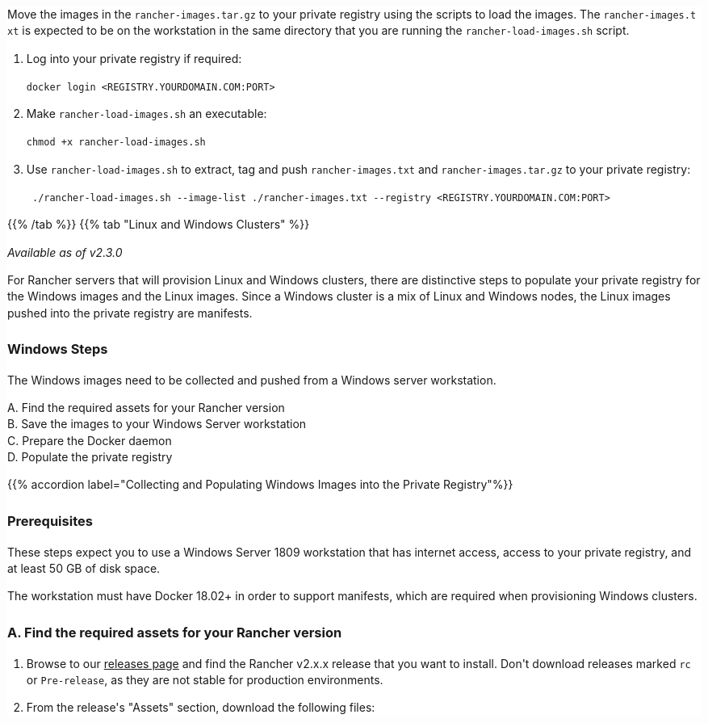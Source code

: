 Move the images in the `rancher-images.tar.gz` to your private registry using the scripts to load the images. The `rancher-images.txt` is expected to be on the workstation in the same directory that you are running the `rancher-load-images.sh` script.

1.  Log into your private registry if required:
    ```plain
    docker login <REGISTRY.YOURDOMAIN.COM:PORT>
    ```
1.  Make `rancher-load-images.sh` an executable:
    ```
    chmod +x rancher-load-images.sh
    ```

1.  Use `rancher-load-images.sh` to extract, tag and push `rancher-images.txt` and `rancher-images.tar.gz` to your private registry:
    ```plain
     ./rancher-load-images.sh --image-list ./rancher-images.txt --registry <REGISTRY.YOURDOMAIN.COM:PORT>
    ```
{{% /tab %}}
{{% tab "Linux and Windows Clusters" %}}

_Available as of v2.3.0_

For Rancher servers that will provision Linux and Windows clusters, there are distinctive steps to populate your private registry for the Windows images and the Linux images. Since a Windows cluster is a mix of Linux and Windows nodes, the Linux images pushed into the private registry are manifests.

### Windows Steps

The Windows images need to be collected and pushed from a Windows server workstation.

A. Find the required assets for your Rancher version <br>
B. Save the images to your Windows Server workstation <br>
C. Prepare the Docker daemon <br>
D. Populate the private registry

{{% accordion label="Collecting and Populating Windows Images into the Private Registry"%}}

### Prerequisites

These steps expect you to use a Windows Server 1809 workstation that has internet access, access to your private registry, and at least 50 GB of disk space.

The workstation must have Docker 18.02+ in order to support manifests, which are required when provisioning Windows clusters.

### A. Find the required assets for your Rancher version

1. Browse to our [releases page](https://github.com/rancher/rancher/releases) and find the Rancher v2.x.x release that you want to install. Don't download releases marked `rc` or `Pre-release`, as they are not stable for production environments.

2. From the release's "Assets" section, download the following files:
